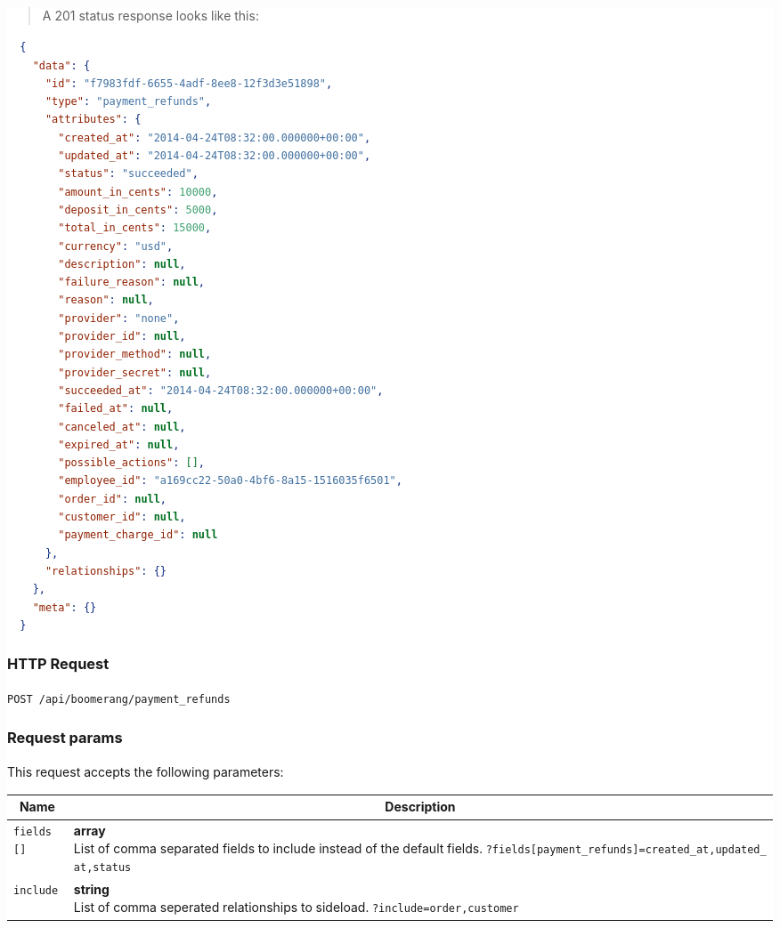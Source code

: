 > A 201 status response looks like this:

```json
  {
    "data": {
      "id": "f7983fdf-6655-4adf-8ee8-12f3d3e51898",
      "type": "payment_refunds",
      "attributes": {
        "created_at": "2014-04-24T08:32:00.000000+00:00",
        "updated_at": "2014-04-24T08:32:00.000000+00:00",
        "status": "succeeded",
        "amount_in_cents": 10000,
        "deposit_in_cents": 5000,
        "total_in_cents": 15000,
        "currency": "usd",
        "description": null,
        "failure_reason": null,
        "reason": null,
        "provider": "none",
        "provider_id": null,
        "provider_method": null,
        "provider_secret": null,
        "succeeded_at": "2014-04-24T08:32:00.000000+00:00",
        "failed_at": null,
        "canceled_at": null,
        "expired_at": null,
        "possible_actions": [],
        "employee_id": "a169cc22-50a0-4bf6-8a15-1516035f6501",
        "order_id": null,
        "customer_id": null,
        "payment_charge_id": null
      },
      "relationships": {}
    },
    "meta": {}
  }
```

### HTTP Request

`POST /api/boomerang/payment_refunds`

### Request params

This request accepts the following parameters:

Name | Description
-- | --
`fields[]` | **array** <br>List of comma separated fields to include instead of the default fields. `?fields[payment_refunds]=created_at,updated_at,status`
`include` | **string** <br>List of comma seperated relationships to sideload. `?include=order,customer`
